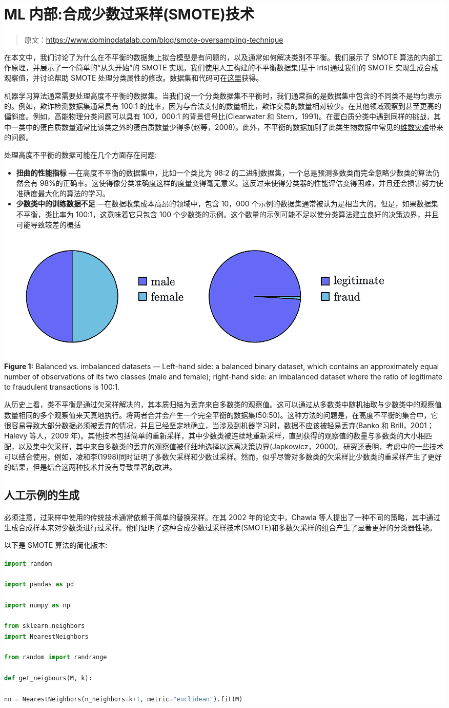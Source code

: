 # ML 内部:合成少数过采样(SMOTE)技术

> 原文：<https://www.dominodatalab.com/blog/smote-oversampling-technique>

在本文中，我们讨论了为什么在不平衡的数据集上拟合模型是有问题的，以及通常如何解决类别不平衡。我们展示了 SMOTE 算法的内部工作原理，并展示了一个简单的“从头开始”的 SMOTE 实现。我们使用人工构建的不平衡数据集(基于 Iris)通过我们的 SMOTE 实现生成合成观察值，并讨论帮助 SMOTE 处理分类属性的修改。数据集和代码可在[这里](https://try.dominodatalab.com/u/nmanchev/mlinternals-smote/overview)获得。

机器学习算法通常需要处理高度不平衡的数据集。当我们说一个分类数据集不平衡时，我们通常指的是数据集中包含的不同类不是均匀表示的。例如，欺诈检测数据集通常具有 100:1 的比率，因为与合法支付的数量相比，欺诈交易的数量相对较少。在其他领域观察到甚至更高的偏斜度。例如，高能物理分类问题可以具有 100，000:1 的背景信号比(Clearwater 和 Stern，1991)。在蛋白质分类中遇到同样的挑战，其中一类中的蛋白质数量通常比该类之外的蛋白质数量少得多(赵等，2008)。此外，不平衡的数据加剧了此类生物数据中常见的[维数灾难](https://www.dominodatalab.com/blog/the-curse-of-dimensionality)带来的问题。

处理高度不平衡的数据可能在几个方面存在问题:

*   **扭曲的性能指标** —在高度不平衡的数据集中，比如一个类比为 98:2 的二进制数据集，一个总是预测多数类而完全忽略少数类的算法仍然会有 98%的正确率。这使得像分类准确度这样的度量变得毫无意义。这反过来使得分类器的性能评估变得困难，并且还会损害努力使准确度最大化的算法的学习。
*   **少数类中的训练数据不足** —在数据收集成本高昂的领域中，包含 10，000 个示例的数据集通常被认为是相当大的。但是，如果数据集不平衡，类比率为 100:1，这意味着它只包含 100 个少数类的示例。这个数量的示例可能不足以使分类算法建立良好的决策边界，并且可能导致较差的概括

![pie charts showing imbalanced vs. balanced datasets.  chart on the left is showing a ratio of 50:50, cart on the right is showing a split of 90:10](img/3440148b83a623021817d3e08eef9c8f.png)

**Figure 1:** Balanced vs. imbalanced datasets — Left-hand side: a balanced binary dataset, which contains an approximately equal number of observations of its two classes (male and female); right-hand side: an imbalanced dataset where the ratio of legitimate to fraudulent transactions is 100:1.

从历史上看，类不平衡是通过欠采样解决的，其本质归结为丢弃来自多数类的观察值。这可以通过从多数类中随机抽取与少数类中的观察值数量相同的多个观察值来天真地执行。将两者合并会产生一个完全平衡的数据集(50:50)。这种方法的问题是，在高度不平衡的集合中，它很容易导致大部分数据必须被丢弃的情况，并且已经坚定地确立，当涉及到机器学习时，数据不应该被轻易丢弃(Banko 和 Brill，2001；Halevy 等人，2009 年)。其他技术包括简单的重新采样，其中少数类被连续地重新采样，直到获得的观察值的数量与多数类的大小相匹配，以及集中欠采样，其中来自多数类的丢弃的观察值被仔细地选择以远离决策边界(Japkowicz，2000)。研究还表明，考虑中的一些技术可以结合使用，例如，凌和李(1998)同时证明了多数欠采样和少数过采样。然而，似乎尽管对多数类的欠采样比少数类的重采样产生了更好的结果，但是结合这两种技术并没有导致显著的改进。

## 人工示例的生成

必须注意，过采样中使用的传统技术通常依赖于简单的替换采样。在其 2002 年的论文中，Chawla 等人提出了一种不同的策略，其中通过生成合成样本来对少数类进行过采样。他们证明了这种合成少数过采样技术(SMOTE)和多数欠采样的组合产生了显著更好的分类器性能。

以下是 SMOTE 算法的简化版本:

```py
import random

import pandas as pd

import numpy as np

from sklearn.neighbors
import NearestNeighbors

from random import randrange

def get_neigbours(M, k):

nn = NearestNeighbors(n_neighbors=k+1, metric="euclidean").fit(M)

```